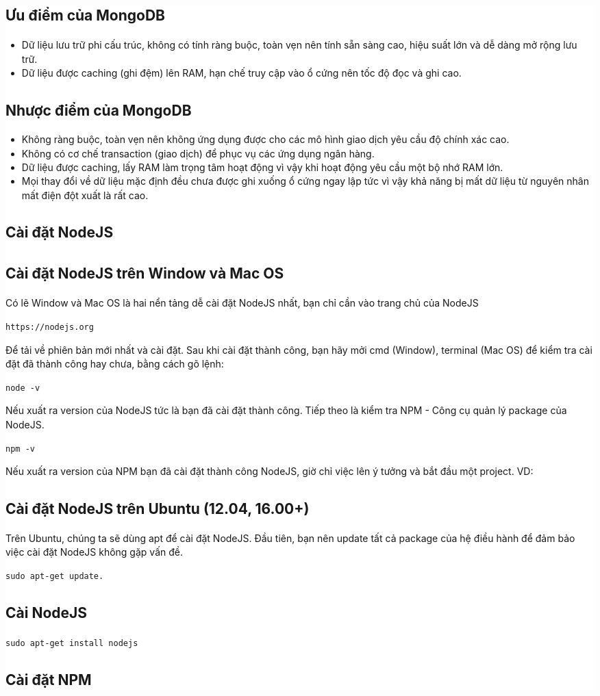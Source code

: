 ## Ưu điểm của MongoDB 

- Dữ liệu lưu trữ phi cấu trúc, không có tính ràng buộc, toàn vẹn nên tính sẵn sàng cao, hiệu suất lớn và dễ dàng mở rộng lưu trữ.
- Dữ liệu được caching (ghi đệm) lên RAM, hạn chế truy cập vào ổ cứng nên tốc độ đọc và ghi cao.

## Nhược điểm của MongoDB 

- Không ràng buộc, toàn vẹn nên không ứng dụng được cho các mô hình giao dịch yêu cầu độ chính xác cao.
- Không có cơ chế transaction (giao dịch) để phục vụ các ứng dụng ngân hàng.
- Dữ liệu được caching, lấy RAM làm trọng tâm hoạt động vì vậy khi hoạt động yêu cầu một bộ nhớ RAM lớn.
- Mọi thay đổi về dữ liệu mặc định đều chưa được ghi xuống ổ cứng ngay lập tức vì vậy khả năng bị mất dữ liệu từ nguyên nhân mất điện     đột xuất là rất cao.

## Cài đặt NodeJS

## Cài đặt NodeJS trên Window và Mac OS

Có lẽ Window và Mac OS là hai nển tảng dễ cài đặt NodeJS nhất, bạn chỉ cần vào trang chủ của NodeJS

	https://nodejs.org

Để tải về phiên bản mới nhất và cài đặt.
Sau khi cài đặt thành công, bạn hãy mởi cmd (Window), terminal (Mac OS) để kiểm tra cài đặt đã thành công hay chưa, bằng cách gõ 	 lệnh:

	node -v

Nếu xuất ra version của NodeJS tức là bạn đã cài đặt thành công. Tiếp theo là kiểm tra NPM - Công cụ quản lý package của NodeJS.

	npm -v

Nếu xuất ra version của NPM bạn đã cài đặt thành công NodeJS, giờ chỉ việc lên ý tưởng và bắt đầu một project. 
VD:

## Cài đặt NodeJS trên Ubuntu (12.04, 16.00+)

Trên Ubuntu, chúng ta sẽ dùng apt để cài đặt NodeJS.
Đầu tiên, bạn nên update tất cả package của hệ điều hành để đảm bảo việc cài đặt NodeJS không gặp vấn đề.

	sudo apt-get update.

## Cài NodeJS

	sudo apt-get install nodejs

## Cài đặt NPM
